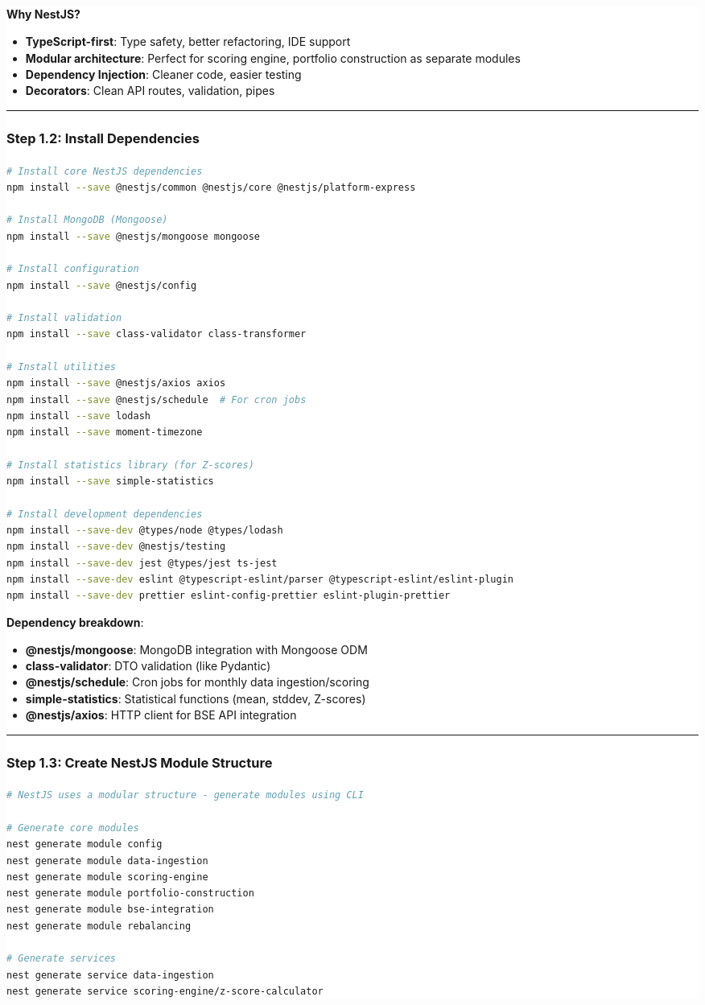 **Why NestJS?**  
- **TypeScript-first**: Type safety, better refactoring, IDE support
- **Modular architecture**: Perfect for scoring engine, portfolio construction as separate modules
- **Dependency Injection**: Cleaner code, easier testing
- **Decorators**: Clean API routes, validation, pipes

---

### **Step 1.2: Install Dependencies**

```bash
# Install core NestJS dependencies
npm install --save @nestjs/common @nestjs/core @nestjs/platform-express

# Install MongoDB (Mongoose)
npm install --save @nestjs/mongoose mongoose

# Install configuration
npm install --save @nestjs/config

# Install validation
npm install --save class-validator class-transformer

# Install utilities
npm install --save @nestjs/axios axios
npm install --save @nestjs/schedule  # For cron jobs
npm install --save lodash
npm install --save moment-timezone

# Install statistics library (for Z-scores)
npm install --save simple-statistics

# Install development dependencies
npm install --save-dev @types/node @types/lodash
npm install --save-dev @nestjs/testing
npm install --save-dev jest @types/jest ts-jest
npm install --save-dev eslint @typescript-eslint/parser @typescript-eslint/eslint-plugin
npm install --save-dev prettier eslint-config-prettier eslint-plugin-prettier
```

**Dependency breakdown**:
- **@nestjs/mongoose**: MongoDB integration with Mongoose ODM
- **class-validator**: DTO validation (like Pydantic)
- **@nestjs/schedule**: Cron jobs for monthly data ingestion/scoring
- **simple-statistics**: Statistical functions (mean, stddev, Z-scores)
- **@nestjs/axios**: HTTP client for BSE API integration

---

### **Step 1.3: Create NestJS Module Structure**

```bash
# NestJS uses a modular structure - generate modules using CLI

# Generate core modules
nest generate module config
nest generate module data-ingestion
nest generate module scoring-engine
nest generate module portfolio-construction
nest generate module bse-integration
nest generate module rebalancing

# Generate services
nest generate service data-ingestion
nest generate service scoring-engine/z-score-calculator
```